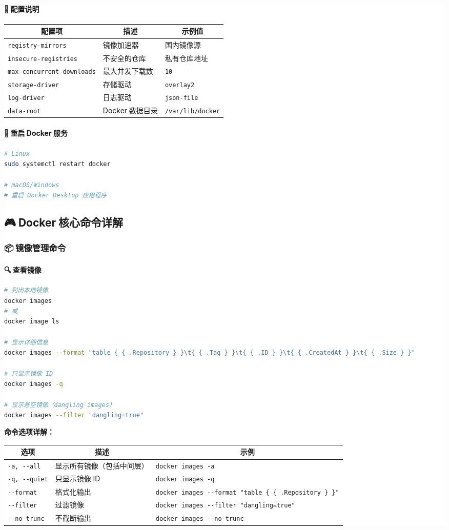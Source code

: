 #### 🔑 配置说明

| 配置项 | 描述 | 示例值 |
|--------|------|--------|
| `registry-mirrors` | 镜像加速器 | 国内镜像源 |
| `insecure-registries` | 不安全的仓库 | 私有仓库地址 |
| `max-concurrent-downloads` | 最大并发下载数 | `10` |
| `storage-driver` | 存储驱动 | `overlay2` |
| `log-driver` | 日志驱动 | `json-file` |
| `data-root` | Docker 数据目录 | `/var/lib/docker` |

#### 🔄 重启 Docker 服务

```bash
# Linux
sudo systemctl restart docker

# macOS/Windows
# 重启 Docker Desktop 应用程序
```

## 🎮 Docker 核心命令详解

### 📦 镜像管理命令

#### 🔍 查看镜像

```bash
# 列出本地镜像
docker images
# 或
docker image ls

# 显示详细信息
docker images --format "table { { .Repository } }\t{ { .Tag } }\t{ { .ID } }\t{ { .CreatedAt } }\t{ { .Size } }"

# 只显示镜像 ID
docker images -q

# 显示悬空镜像（dangling images）
docker images --filter "dangling=true"
```

**命令选项详解：**

| 选项 | 描述 | 示例 |
|------|------|------|
| `-a, --all` | 显示所有镜像（包括中间层） | `docker images -a` |
| `-q, --quiet` | 只显示镜像 ID | `docker images -q` |
| `--format` | 格式化输出 | `docker images --format "table { { .Repository } }"` |
| `--filter` | 过滤镜像 | `docker images --filter "dangling=true"` |
| `--no-trunc` | 不截断输出 | `docker images --no-trunc` |

